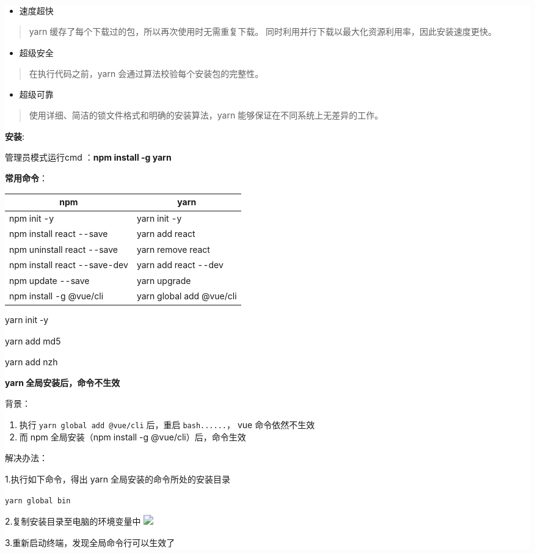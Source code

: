 - 速度超快

> yarn 缓存了每个下载过的包，所以再次使用时无需重复下载。 同时利用并行下载以最大化资源利用率，因此安装速度更快。

- 超级安全

> 在执行代码之前，yarn 会通过算法校验每个安装包的完整性。

- 超级可靠

> 使用详细、简洁的锁文件格式和明确的安装算法，yarn 能够保证在不同系统上无差异的工作。

**安装**:

管理员模式运行cmd   ：**npm install -g yarn**



**常用命令**：

| npm                          | yarn                     |
| ---------------------------- | ------------------------ |
| npm init -y                  | yarn init -y             |
| npm install react --save     | yarn add react           |
| npm uninstall react --save   | yarn remove react        |
| npm install react --save-dev | yarn add react --dev     |
| npm update --save            | yarn upgrade             |
| npm install -g @vue/cli      | yarn global add @vue/cli |

yarn init -y

yarn add md5

yarn add nzh



**yarn 全局安装后，命令不生效**

背景：

1. 执行 `yarn global add @vue/cli` 后，重启 `bash......`， vue 命令依然不生效
2. 而 npm 全局安装（npm install -g @vue/cli）后，命令生效

解决办法：

1.执行如下命令，得出 yarn 全局安装的命令所处的安装目录

```shell
yarn global bin 
```

2.复制安装目录至电脑的环境变量中
![](https://img-blog.csdnimg.cn/2018110718150477.png?x-oss-process=image/watermark,type_ZmFuZ3poZW5naGVpdGk,shadow_10,text_aHR0cHM6Ly9ibG9nLmNzZG4ubmV0L3dlaXhpbl80MTY0MzEzMw==,size_16,color_FFFFFF,t_70)

3.重新启动终端，发现全局命令行可以生效了

